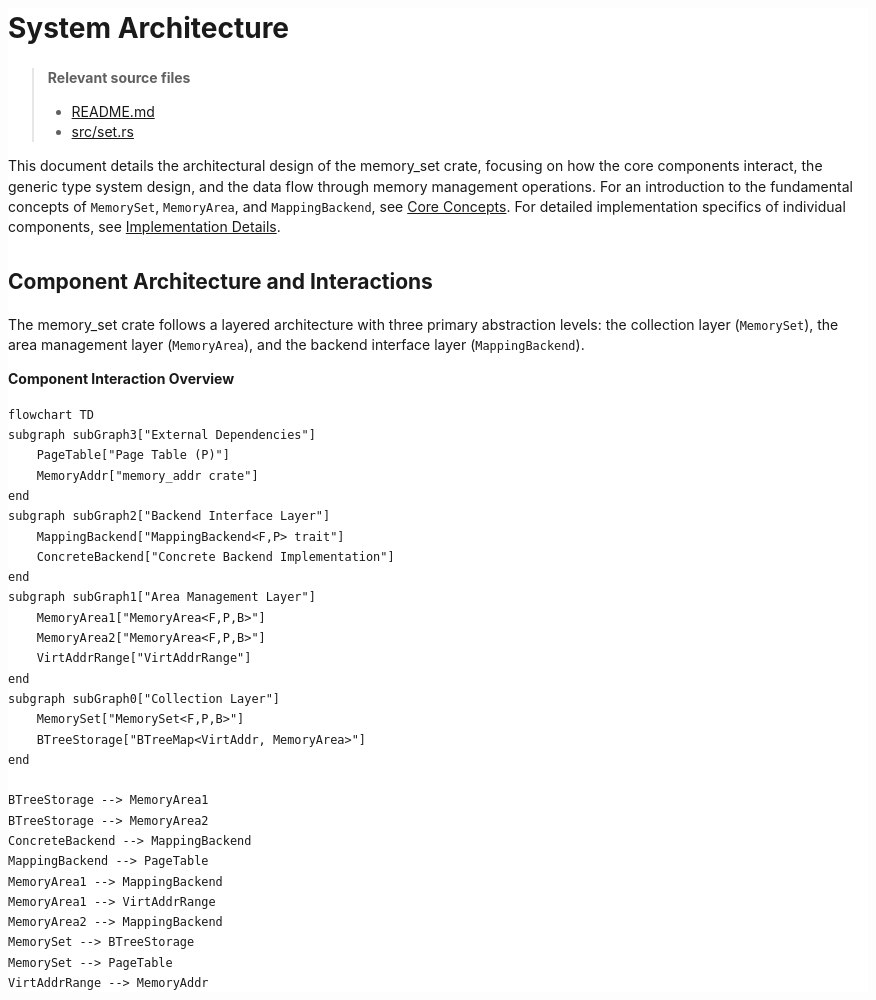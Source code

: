 # System Architecture

> **Relevant source files**
> * [README.md](https://github.com/arceos-org/memory_set/blob/73b51e2b/README.md)
> * [src/set.rs](https://github.com/arceos-org/memory_set/blob/73b51e2b/src/set.rs)

This document details the architectural design of the memory_set crate, focusing on how the core components interact, the generic type system design, and the data flow through memory management operations. For an introduction to the fundamental concepts of `MemorySet`, `MemoryArea`, and `MappingBackend`, see [Core Concepts](/arceos-org/memory_set/1.1-core-concepts). For detailed implementation specifics of individual components, see [Implementation Details](/arceos-org/memory_set/2-implementation-details).

## Component Architecture and Interactions

The memory_set crate follows a layered architecture with three primary abstraction levels: the collection layer (`MemorySet`), the area management layer (`MemoryArea`), and the backend interface layer (`MappingBackend`).

**Component Interaction Overview**

```mermaid
flowchart TD
subgraph subGraph3["External Dependencies"]
    PageTable["Page Table (P)"]
    MemoryAddr["memory_addr crate"]
end
subgraph subGraph2["Backend Interface Layer"]
    MappingBackend["MappingBackend<F,P> trait"]
    ConcreteBackend["Concrete Backend Implementation"]
end
subgraph subGraph1["Area Management Layer"]
    MemoryArea1["MemoryArea<F,P,B>"]
    MemoryArea2["MemoryArea<F,P,B>"]
    VirtAddrRange["VirtAddrRange"]
end
subgraph subGraph0["Collection Layer"]
    MemorySet["MemorySet<F,P,B>"]
    BTreeStorage["BTreeMap<VirtAddr, MemoryArea>"]
end

BTreeStorage --> MemoryArea1
BTreeStorage --> MemoryArea2
ConcreteBackend --> MappingBackend
MappingBackend --> PageTable
MemoryArea1 --> MappingBackend
MemoryArea1 --> VirtAddrRange
MemoryArea2 --> MappingBackend
MemorySet --> BTreeStorage
MemorySet --> PageTable
VirtAddrRange --> MemoryAddr
```
